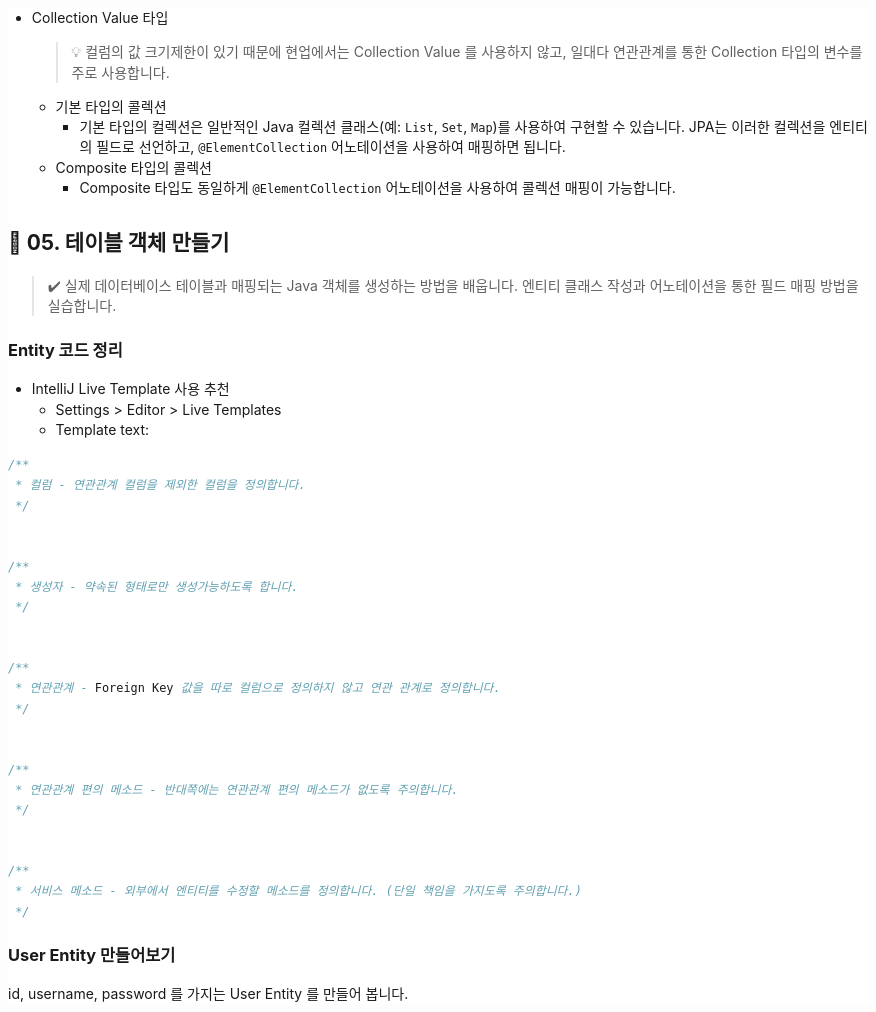 - Collection Value 타입

  > 💡 컬럼의 값 크기제한이 있기 때문에 현업에서는 Collection Value 를 사용하지 않고, 일대다 연관관계를 통한 Collection 타입의 변수를 주로 사용합니다.

  - 기본 타입의 콜렉션
    - 기본 타입의 컬렉션은 일반적인 Java 컬렉션 클래스(예: `List`, `Set`, `Map`)를 사용하여 구현할 수 있습니다. JPA는 이러한 컬렉션을 엔티티의 필드로 선언하고, `@ElementCollection` 어노테이션을 사용하여 매핑하면 됩니다.
  - Composite 타입의 콜렉션
    - Composite 타입도 동일하게 `@ElementCollection` 어노테이션을 사용하여 콜렉션 매핑이 가능합니다.



## 👷 05. 테이블 객체 만들기

>  ✔️ 실제 데이터베이스 테이블과 매핑되는 Java 객체를 생성하는 방법을 배웁니다. 엔티티 클래스 작성과 어노테이션을 통한 필드 매핑 방법을 실습합니다.



### Entity 코드 정리

- IntelliJ Live Template 사용 추천
  - Settings > Editor > Live Templates
  - Template text:

```java
/**
 * 컬럼 - 연관관계 컬럼을 제외한 컬럼을 정의합니다.
 */
 

/**
 * 생성자 - 약속된 형태로만 생성가능하도록 합니다.
 */
 

/**
 * 연관관계 - Foreign Key 값을 따로 컬럼으로 정의하지 않고 연관 관계로 정의합니다.
 */
 
 
/**
 * 연관관계 편의 메소드 - 반대쪽에는 연관관계 편의 메소드가 없도록 주의합니다.
 */
 

/**
 * 서비스 메소드 - 외부에서 엔티티를 수정할 메소드를 정의합니다. (단일 책임을 가지도록 주의합니다.)
 */
```



### User Entity 만들어보기

id, username, password 를 가지는 User Entity 를 만들어 봅니다.
